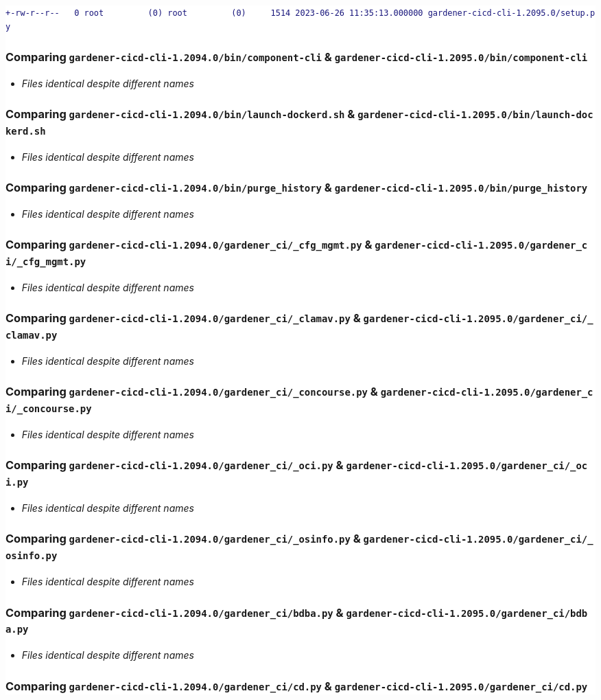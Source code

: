 ```diff
+-rw-r--r--   0 root         (0) root         (0)     1514 2023-06-26 11:35:13.000000 gardener-cicd-cli-1.2095.0/setup.py
```

### Comparing `gardener-cicd-cli-1.2094.0/bin/component-cli` & `gardener-cicd-cli-1.2095.0/bin/component-cli`

 * *Files identical despite different names*

### Comparing `gardener-cicd-cli-1.2094.0/bin/launch-dockerd.sh` & `gardener-cicd-cli-1.2095.0/bin/launch-dockerd.sh`

 * *Files identical despite different names*

### Comparing `gardener-cicd-cli-1.2094.0/bin/purge_history` & `gardener-cicd-cli-1.2095.0/bin/purge_history`

 * *Files identical despite different names*

### Comparing `gardener-cicd-cli-1.2094.0/gardener_ci/_cfg_mgmt.py` & `gardener-cicd-cli-1.2095.0/gardener_ci/_cfg_mgmt.py`

 * *Files identical despite different names*

### Comparing `gardener-cicd-cli-1.2094.0/gardener_ci/_clamav.py` & `gardener-cicd-cli-1.2095.0/gardener_ci/_clamav.py`

 * *Files identical despite different names*

### Comparing `gardener-cicd-cli-1.2094.0/gardener_ci/_concourse.py` & `gardener-cicd-cli-1.2095.0/gardener_ci/_concourse.py`

 * *Files identical despite different names*

### Comparing `gardener-cicd-cli-1.2094.0/gardener_ci/_oci.py` & `gardener-cicd-cli-1.2095.0/gardener_ci/_oci.py`

 * *Files identical despite different names*

### Comparing `gardener-cicd-cli-1.2094.0/gardener_ci/_osinfo.py` & `gardener-cicd-cli-1.2095.0/gardener_ci/_osinfo.py`

 * *Files identical despite different names*

### Comparing `gardener-cicd-cli-1.2094.0/gardener_ci/bdba.py` & `gardener-cicd-cli-1.2095.0/gardener_ci/bdba.py`

 * *Files identical despite different names*

### Comparing `gardener-cicd-cli-1.2094.0/gardener_ci/cd.py` & `gardener-cicd-cli-1.2095.0/gardener_ci/cd.py`
